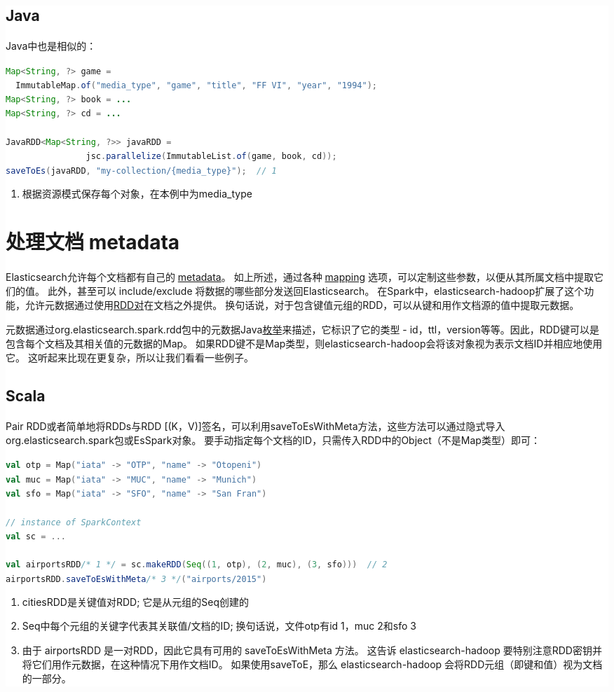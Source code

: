 ## Java

Java中也是相似的：

```Java
Map<String, ?> game =
  ImmutableMap.of("media_type", "game", "title", "FF VI", "year", "1994");
Map<String, ?> book = ...
Map<String, ?> cd = ...

JavaRDD<Map<String, ?>> javaRDD =
                jsc.parallelize(ImmutableList.of(game, book, cd));
saveToEs(javaRDD, "my-collection/{media_type}");  // 1
```

1. 根据资源模式保存每个对象，在本例中为media_type

# 处理文档 metadata

Elasticsearch允许每个文档都有自己的 [metadata](http://www.elasticsearch.org/guide/en/elasticsearch/guide/current/_document_metadata.html)。 如上所述，通过各种 [mapping](http://www.elasticsearch.org/guide/en/elasticsearch/guide/current/_document_metadata.html) 选项，可以定制这些参数，以便从其所属文档中提取它们的值。 此外，甚至可以 include/exclude 将数据的哪些部分发送回Elasticsearch。 在Spark中，elasticsearch-hadoop扩展了这个功能，允许元数据通过使用[RDD对](http://spark.apache.org/docs/latest/programming-guide.html#working-with-key-value-pairs)在文档之外提供。 换句话说，对于包含键值元组的RDD，可以从键和用作文档源的值中提取元数据。

元数据通过org.elasticsearch.spark.rdd包中的元数据Java[枚举](http://spark.apache.org/docs/latest/programming-guide.html#working-with-key-value-pairs)来描述，它标识了它的类型 - id，ttl，version等等。因此，RDD键可以是包含每个文档及其相关值的元数据的Map。 如果RDD键不是Map类型，则elasticsearch-hadoop会将该对象视为表示文档ID并相应地使用它。 这听起来比现在更复杂，所以让我们看看一些例子。

## Scala

Pair RDD或者简单地将RDDs与RDD [(K，V)]签名，可以利用saveToEsWithMeta方法，这些方法可以通过隐式导入org.elasticsearch.spark包或EsSpark对象。 要手动指定每个文档的ID，只需传入RDD中的Object（不是Map类型）即可：

```Scala
val otp = Map("iata" -> "OTP", "name" -> "Otopeni")
val muc = Map("iata" -> "MUC", "name" -> "Munich")
val sfo = Map("iata" -> "SFO", "name" -> "San Fran")

// instance of SparkContext
val sc = ...

val airportsRDD/* 1 */ = sc.makeRDD(Seq((1, otp), (2, muc), (3, sfo)))  // 2
airportsRDD.saveToEsWithMeta/* 3 */("airports/2015")
```

1. citiesRDD是关键值对RDD; 它是从元组的Seq创建的

2. Seq中每个元组的关键字代表其关联值/文档的ID; 换句话说，文件otp有id 1，muc 2和sfo 3

3. 由于 airportsRDD 是一对RDD，因此它具有可用的 saveToEsWithMeta 方法。 这告诉 elasticsearch-hadoop 要特别注意RDD密钥并将它们用作元数据，在这种情况下用作文档ID。 如果使用saveToE，那么 elasticsearch-hadoop 会将RDD元组（即键和值）视为文档的一部分。
